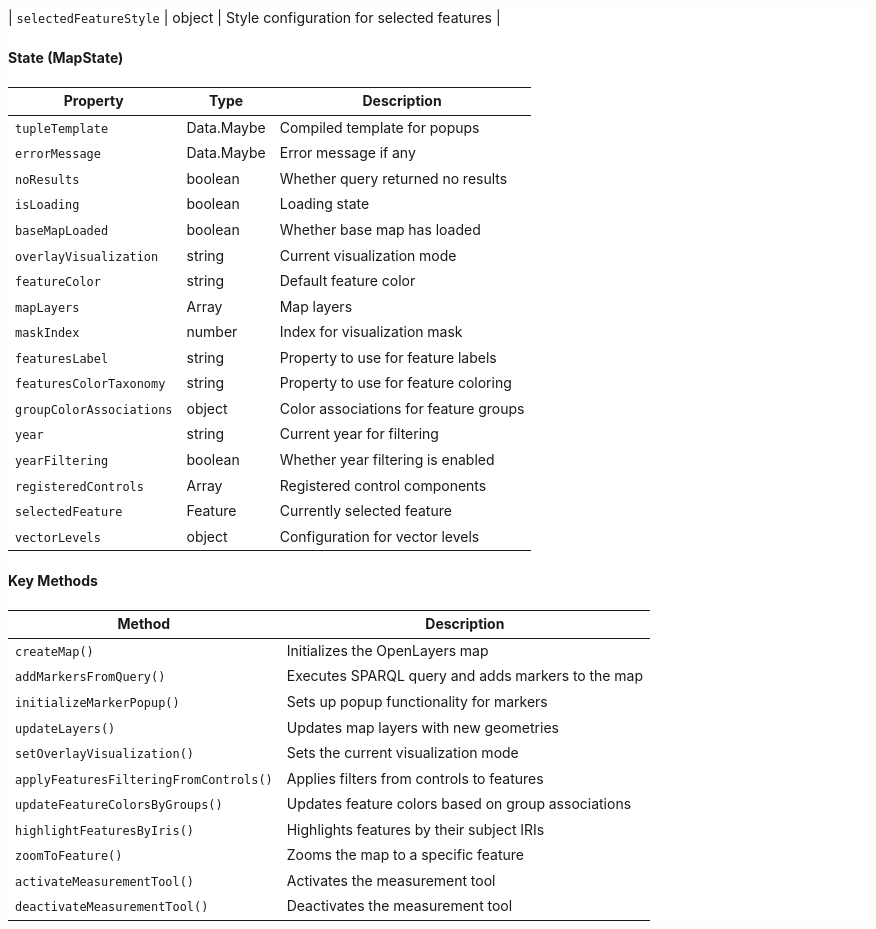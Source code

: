 | `selectedFeatureStyle` | object | Style configuration for selected features |

#### State (MapState)

| Property | Type | Description |
|----------|------|-------------|
| `tupleTemplate` | Data.Maybe<HandlebarsTemplateDelegate> | Compiled template for popups |
| `errorMessage` | Data.Maybe<string> | Error message if any |
| `noResults` | boolean | Whether query returned no results |
| `isLoading` | boolean | Loading state |
| `baseMapLoaded` | boolean | Whether base map has loaded |
| `overlayVisualization` | string | Current visualization mode |
| `featureColor` | string | Default feature color |
| `mapLayers` | Array<any> | Map layers |
| `maskIndex` | number | Index for visualization mask |
| `featuresLabel` | string | Property to use for feature labels |
| `featuresColorTaxonomy` | string | Property to use for feature coloring |
| `groupColorAssociations` | object | Color associations for feature groups |
| `year` | string | Current year for filtering |
| `yearFiltering` | boolean | Whether year filtering is enabled |
| `registeredControls` | Array<any> | Registered control components |
| `selectedFeature` | Feature | Currently selected feature |
| `vectorLevels` | object | Configuration for vector levels |

#### Key Methods

| Method | Description |
|--------|-------------|
| `createMap()` | Initializes the OpenLayers map |
| `addMarkersFromQuery()` | Executes SPARQL query and adds markers to the map |
| `initializeMarkerPopup()` | Sets up popup functionality for markers |
| `updateLayers()` | Updates map layers with new geometries |
| `setOverlayVisualization()` | Sets the current visualization mode |
| `applyFeaturesFilteringFromControls()` | Applies filters from controls to features |
| `updateFeatureColorsByGroups()` | Updates feature colors based on group associations |
| `highlightFeaturesByIris()` | Highlights features by their subject IRIs |
| `zoomToFeature()` | Zooms the map to a specific feature |
| `activateMeasurementTool()` | Activates the measurement tool |
| `deactivateMeasurementTool()` | Deactivates the measurement tool |
